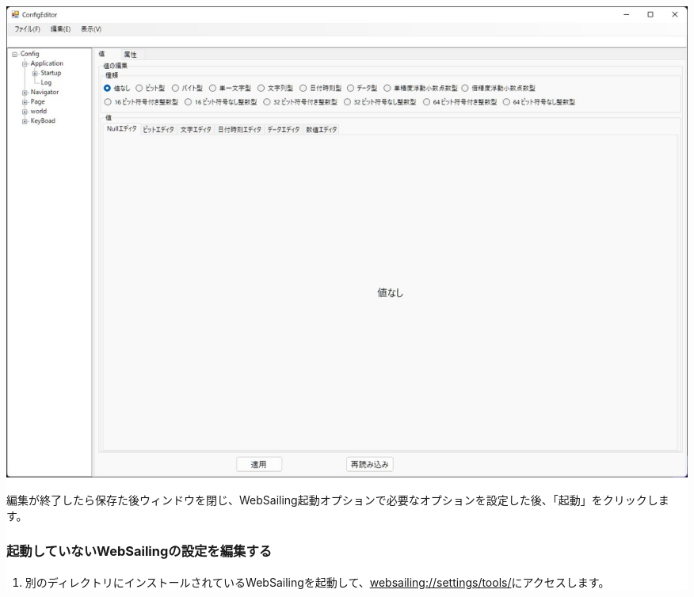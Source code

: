 ![ConfigEditor](media/3.jpg)

編集が終了したら保存た後ウィンドウを閉じ、WebSailing起動オプションで必要なオプションを設定した後、「起動」をクリックします。

### 起動していないWebSailingの設定を編集する
1. 別のディレクトリにインストールされているWebSailingを起動して、[websailing://settings/tools/](websailing://settings/tools/)にアクセスします。